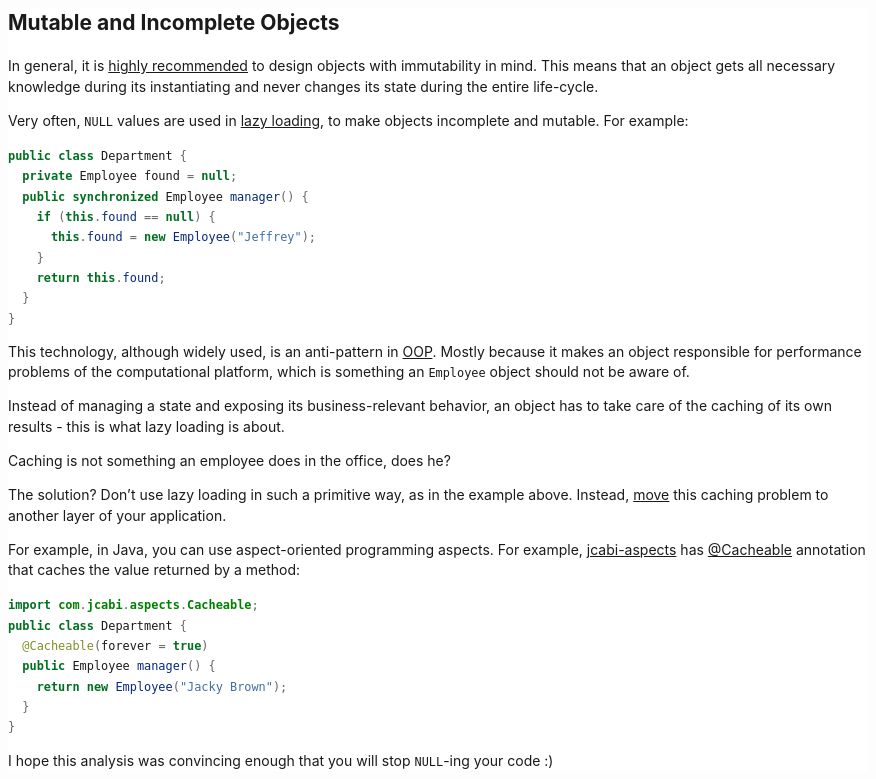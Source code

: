 
## Mutable and Incomplete Objects

In general, it is
[highly recommended](https://www.yegor256.com/2014/06/09/objects-should-be-immutable.html)
to design objects with immutability in mind.
This means that an object gets all necessary knowledge during its
instantiating and never changes its state during the entire life-cycle.

Very often, `NULL` values are used in
[lazy loading](https://www.yegor256.com/2017/10/17/lazy-loading-caching-sticky-cactoos.html),
to make objects incomplete and mutable. For example:

```java
public class Department {
  private Employee found = null;
  public synchronized Employee manager() {
    if (this.found == null) {
      this.found = new Employee("Jeffrey");
    }
    return this.found;
  }
}
```

This technology, although widely used, is an anti-pattern in
[OOP](https://www.yegor256.com/2016/08/15/what-is-wrong-object-oriented-programming.html).
Mostly because it makes an object responsible for performance problems of
the computational platform, which is something an `Employee` object should
not be aware of.

Instead of managing a state and exposing its business-relevant behavior,
an object has to take care of the caching of its own
results - this is what lazy loading is about.

Caching is not something an employee does in the office, does he?

The solution? Don’t use lazy loading in such a primitive way,
as in the example above. Instead,
[move](https://www.yegor256.com/2017/10/17/lazy-loading-caching-sticky-cactoos.html)
this caching problem to another layer of your application.

For example, in Java, you can use aspect-oriented programming aspects.
For example, [jcabi-aspects](http://aspects.jcabi.com/) has
[@Cacheable](http://aspects.jcabi.com/annotation-cacheable.html)
annotation that caches the value returned by a method:

```java
import com.jcabi.aspects.Cacheable;
public class Department {
  @Cacheable(forever = true)
  public Employee manager() {
    return new Employee("Jacky Brown");
  }
}
```

I hope this analysis was convincing enough that you will
stop `NULL`-ing your code :)
